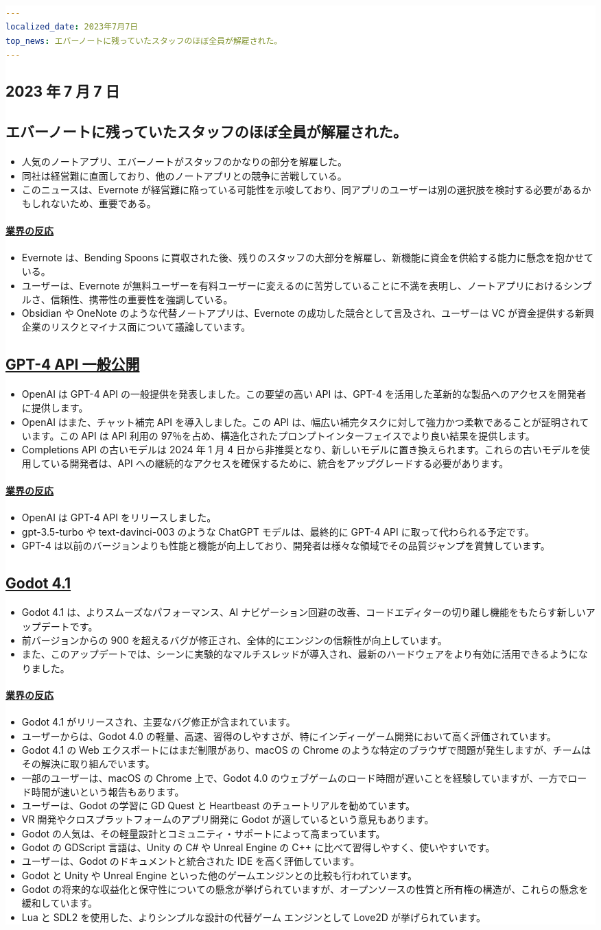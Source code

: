 ```yaml
---
localized_date: 2023年7月7日
top_news: エバーノートに残っていたスタッフのほぼ全員が解雇された。
---
```


## 2023 年 7 月 7 日

## エバーノートに残っていたスタッフのほぼ全員が解雇された。

- 人気のノートアプリ、エバーノートがスタッフのかなりの部分を解雇した。
- 同社は経営難に直面しており、他のノートアプリとの競争に苦戦している。
- このニュースは、Evernote が経営難に陥っている可能性を示唆しており、同アプリのユーザーは別の選択肢を検討する必要があるかもしれないため、重要である。

#### [業界の反応](http://news.ycombinator.com/item?id=36609641)

- Evernote は、Bending Spoons に買収された後、残りのスタッフの大部分を解雇し、新機能に資金を供給する能力に懸念を抱かせている。
- ユーザーは、Evernote が無料ユーザーを有料ユーザーに変えるのに苦労していることに不満を表明し、ノートアプリにおけるシンプルさ、信頼性、携帯性の重要性を強調している。
- Obsidian や OneNote のような代替ノートアプリは、Evernote の成功した競合として言及され、ユーザーは VC が資金提供する新興企業のリスクとマイナス面について議論しています。

## [GPT-4 API 一般公開](https://openai.com/blog/gpt-4-api-general-availability)

- OpenAI は GPT-4 API の一般提供を発表しました。この要望の高い API は、GPT-4 を活用した革新的な製品へのアクセスを開発者に提供します。
- OpenAI はまた、チャット補完 API を導入しました。この API は、幅広い補完タスクに対して強力かつ柔軟であることが証明されています。この API は API 利用の 97％を占め、構造化されたプロンプトインターフェイスでより良い結果を提供します。
- Completions API の古いモデルは 2024 年 1 月 4 日から非推奨となり、新しいモデルに置き換えられます。これらの古いモデルを使用している開発者は、API への継続的なアクセスを確保するために、統合をアップグレードする必要があります。

#### [業界の反応](http://news.ycombinator.com/item?id=36621120)

- OpenAI は GPT-4 API をリリースしました。
- gpt-3.5-turbo や text-davinci-003 のような ChatGPT モデルは、最終的に GPT-4 API に取って代わられる予定です。
- GPT-4 は以前のバージョンよりも性能と機能が向上しており、開発者は様々な領域でその品質ジャンプを賞賛しています。

## [Godot 4.1](https://godotengine.org/article/godot-4-1-is-here/)

- Godot 4.1 は、よりスムーズなパフォーマンス、AI ナビゲーション回避の改善、コードエディターの切り離し機能をもたらす新しいアップデートです。
- 前バージョンからの 900 を超えるバグが修正され、全体的にエンジンの信頼性が向上しています。
- また、このアップデートでは、シーンに実験的なマルチスレッドが導入され、最新のハードウェアをより有効に活用できるようになりました。

#### [業界の反応](http://news.ycombinator.com/item?id=36614114)

- Godot 4.1 がリリースされ、主要なバグ修正が含まれています。
- ユーザーからは、Godot 4.0 の軽量、高速、習得のしやすさが、特にインディーゲーム開発において高く評価されています。
- Godot 4.1 の Web エクスポートにはまだ制限があり、macOS の Chrome のような特定のブラウザで問題が発生しますが、チームはその解決に取り組んでいます。
- 一部のユーザーは、macOS の Chrome 上で、Godot 4.0 のウェブゲームのロード時間が遅いことを経験していますが、一方でロード時間が速いという報告もあります。
- ユーザーは、Godot の学習に GD Quest と Heartbeast のチュートリアルを勧めています。
- VR 開発やクロスプラットフォームのアプリ開発に Godot が適しているという意見もあります。
- Godot の人気は、その軽量設計とコミュニティ・サポートによって高まっています。
- Godot の GDScript 言語は、Unity の C# や Unreal Engine の C++ に比べて習得しやすく、使いやすいです。
- ユーザーは、Godot のドキュメントと統合された IDE を高く評価しています。
- Godot と Unity や Unreal Engine といった他のゲームエンジンとの比較も行われています。
- Godot の将来的な収益化と保守性についての懸念が挙げられていますが、オープンソースの性質と所有権の構造が、これらの懸念を緩和しています。
- Lua と SDL2 を使用した、よりシンプルな設計の代替ゲーム エンジンとして Love2D が挙げられています。
